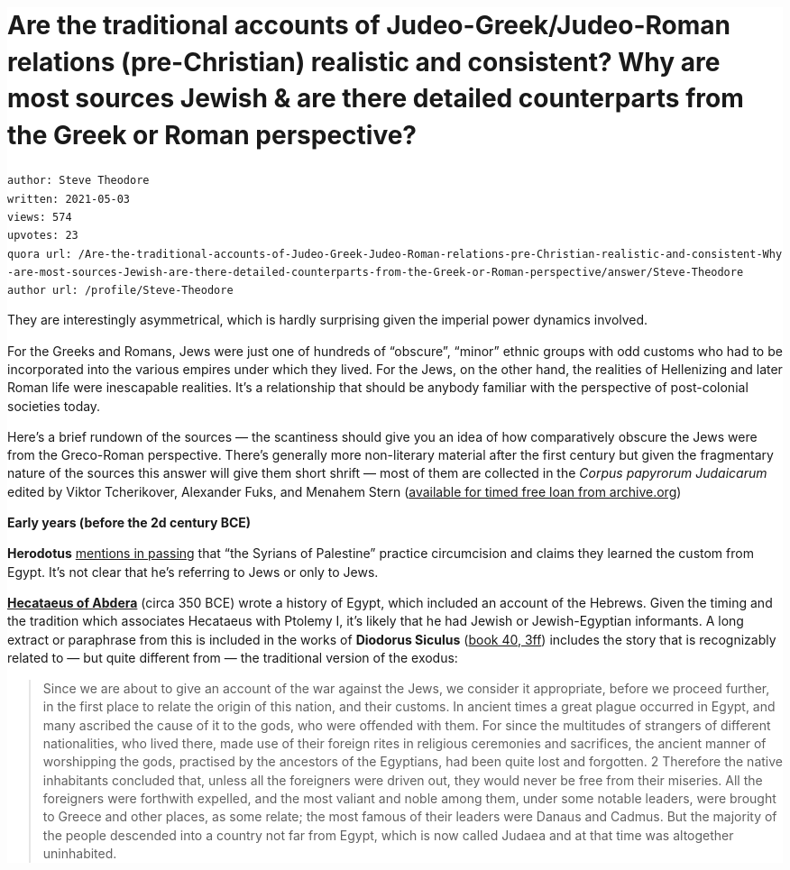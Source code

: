 # Are the traditional accounts of Judeo-Greek/Judeo-Roman relations (pre-Christian) realistic and consistent? Why are most sources Jewish & are there detailed counterparts from the Greek or Roman perspective?

	author: Steve Theodore
	written: 2021-05-03
	views: 574
	upvotes: 23
	quora url: /Are-the-traditional-accounts-of-Judeo-Greek-Judeo-Roman-relations-pre-Christian-realistic-and-consistent-Why-are-most-sources-Jewish-are-there-detailed-counterparts-from-the-Greek-or-Roman-perspective/answer/Steve-Theodore
	author url: /profile/Steve-Theodore


They are interestingly asymmetrical, which is hardly surprising given the imperial power dynamics involved.

For the Greeks and Romans, Jews were just one of hundreds of “obscure”, “minor” ethnic groups with odd customs who had to be incorporated into the various empires under which they lived. For the Jews, on the other hand, the realities of Hellenizing and later Roman life were inescapable realities. It’s a relationship that should be anybody familiar with the perspective of post-colonial societies today.

Here’s a brief rundown of the sources — the scantiness should give you an idea of how comparatively obscure the Jews were from the Greco-Roman perspective. There’s generally more non-literary material after the first century but given the fragmentary nature of the sources this answer will give them short shrift — most of them are collected in the _Corpus papyrorum Judaicarum_ edited by Viktor Tcherikover, Alexander Fuks, and Menahem Stern ([available for timed free loan from archive.org](https://archive.org/details/corpuspapyrorumj0001tche))

__Early years (before the 2d century BCE)__ 

__Herodotus__  [mentions in passing](https://www.quora.com/What-did-the-Greek-historian-Herodotus-refer-to-the-Jews-as/answer/Steve-Theodore) that “the Syrians of Palestine” practice circumcision and claims they learned the custom from Egypt. It’s not clear that he’s referring to Jews or only to Jews.

__[Hecataeus of Abdera](https://en.wikipedia.org/wiki/Hecataeus_of_Abdera)__ (circa 350 BCE) wrote a history of Egypt, which included an account of the Hebrews. Given the timing and the tradition which associates Hecataeus with Ptolemy I, it’s likely that he had Jewish or Jewish-Egyptian informants. A long extract or paraphrase from this is included in the works of __Diodorus Siculus__  ([book 40, 3ff](http://attalus.org/translate/diodorus40.html)) includes the story that is recognizably related to — but quite different from — the traditional version of the exodus:

> Since we are about to give an account of the war against the Jews, we consider it appropriate, before we proceed further, in the first place to relate the origin of this nation, and their customs. In ancient times a great plague occurred in Egypt, and many ascribed the cause of it to the gods, who were offended with them. For since the multitudes of strangers of different nationalities, who lived there, made use of their foreign rites in religious ceremonies and sacrifices, the ancient manner of worshipping the gods, practised by the ancestors of the Egyptians, had been quite lost and forgotten. 2 Therefore the native inhabitants concluded that, unless all the foreigners were driven out, they would never be free from their miseries. All the foreigners were forthwith expelled, and the most valiant and noble among them, under some notable leaders, were brought to Greece and other places, as some relate; the most famous of their leaders were Danaus and Cadmus. But the majority of the people descended into a country not far from Egypt, which is now called Judaea and at that time was altogether uninhabited.
